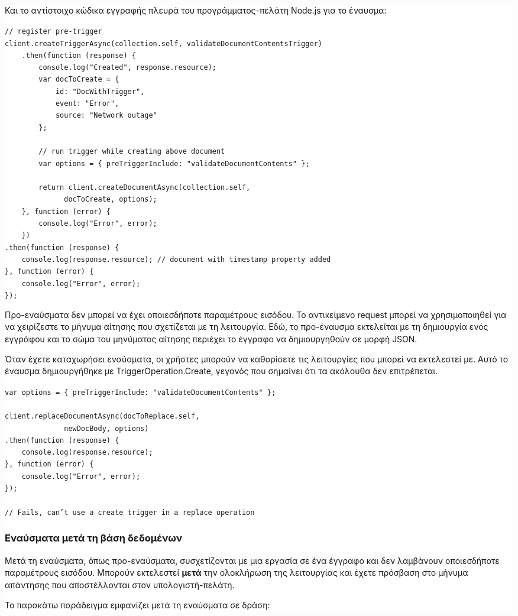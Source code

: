 
Και το αντίστοιχο κώδικα εγγραφής πλευρά του προγράμματος-πελάτη Node.js για το έναυσμα:

    // register pre-trigger
    client.createTriggerAsync(collection.self, validateDocumentContentsTrigger)
        .then(function (response) {
            console.log("Created", response.resource);
            var docToCreate = {
                id: "DocWithTrigger",
                event: "Error",
                source: "Network outage"
            };
    
            // run trigger while creating above document 
            var options = { preTriggerInclude: "validateDocumentContents" };
    
            return client.createDocumentAsync(collection.self,
                  docToCreate, options);
        }, function (error) {
            console.log("Error", error);
        })
    .then(function (response) {
        console.log(response.resource); // document with timestamp property added
    }, function (error) {
        console.log("Error", error);
    });


Προ-εναύσματα δεν μπορεί να έχει οποιεσδήποτε παραμέτρους εισόδου. Το αντικείμενο request μπορεί να χρησιμοποιηθεί για να χειρίζεστε το μήνυμα αίτησης που σχετίζεται με τη λειτουργία. Εδώ, το προ-έναυσμα εκτελείται με τη δημιουργία ενός εγγράφου και το σώμα του μηνύματος αίτησης περιέχει το έγγραφο να δημιουργηθούν σε μορφή JSON.   

Όταν έχετε καταχωρήσει εναύσματα, οι χρήστες μπορούν να καθορίσετε τις λειτουργίες που μπορεί να εκτελεστεί με. Αυτό το έναυσμα δημιουργήθηκε με TriggerOperation.Create, γεγονός που σημαίνει ότι τα ακόλουθα δεν επιτρέπεται.

    var options = { preTriggerInclude: "validateDocumentContents" };
    
    client.replaceDocumentAsync(docToReplace.self,
                  newDocBody, options)
    .then(function (response) {
        console.log(response.resource);
    }, function (error) {
        console.log("Error", error);
    });
    
    // Fails, can’t use a create trigger in a replace operation

### <a name="database-post-triggers"></a>Εναύσματα μετά τη βάση δεδομένων
Μετά τη εναύσματα, όπως προ-εναύσματα, συσχετίζονται με μια εργασία σε ένα έγγραφο και δεν λαμβάνουν οποιεσδήποτε παραμέτρους εισόδου. Μπορούν εκτελεστεί **μετά** την ολοκλήρωση της λειτουργίας και έχετε πρόσβαση στο μήνυμα απάντησης που αποστέλλονται στον υπολογιστή-πελάτη.   

Το παρακάτω παράδειγμα εμφανίζει μετά τη εναύσματα σε δράση:
